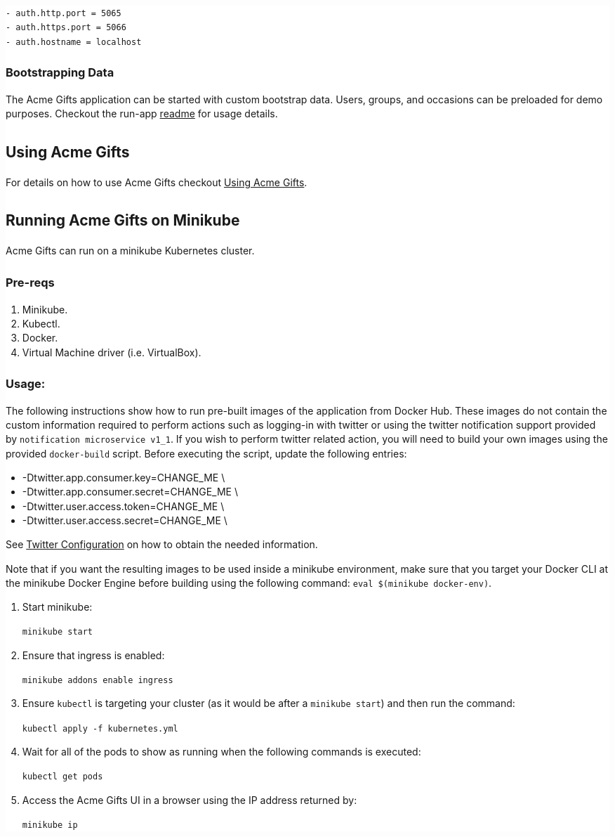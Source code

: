     - auth.http.port = 5065
    - auth.https.port = 5066
    - auth.hostname = localhost
  
### Bootstrapping Data 
The Acme Gifts application can be started with custom bootstrap data. Users, groups, and occasions can be preloaded for demo purposes. 
Checkout the run-app [readme](run-app/README.md) for usage details.

## Using Acme Gifts
For details on how to use Acme Gifts checkout [Using Acme Gifts](front-end-ui/README.md).

## Running Acme Gifts on Minikube
Acme Gifts can run on a minikube Kubernetes cluster.

### Pre-reqs
1. Minikube.
1. Kubectl.
1. Docker.
1. Virtual Machine driver (i.e. VirtualBox).

### Usage:
The following instructions show how to run pre-built images of the application from Docker Hub. These images do not contain the 
custom information required to perform actions such as logging-in with twitter or using the twitter notification support 
provided by `notification microservice v1_1`. If you wish to perform twitter related action, you will need to build your own images
using the provided `docker-build` script. Before executing the script, update the following entries:
  - -Dtwitter.app.consumer.key=CHANGE_ME \
  - -Dtwitter.app.consumer.secret=CHANGE_ME \
  - -Dtwitter.user.access.token=CHANGE_ME \
  - -Dtwitter.user.access.secret=CHANGE_ME \

See [Twitter Configuration](#twitter-configuration) on how to obtain the needed information.

Note that if you want the resulting images to be used inside a minikube environment, make sure that you target your Docker CLI at the minikube Docker Engine before building using the following command: `eval $(minikube docker-env)`.

1. Start minikube:

   `minikube start`
	
1. Ensure that ingress is enabled:
   
   `minikube addons enable ingress`
   
1. Ensure `kubectl` is targeting your cluster (as it would be after a `minikube start`) and then run the command:
   
   `kubectl apply -f kubernetes.yml`

1. Wait for all of the pods to show as running when the following commands is executed:
   
   `kubectl get pods`
   
1.  Access the Acme Gifts UI in a browser using the IP address returned by:

    `minikube ip`
